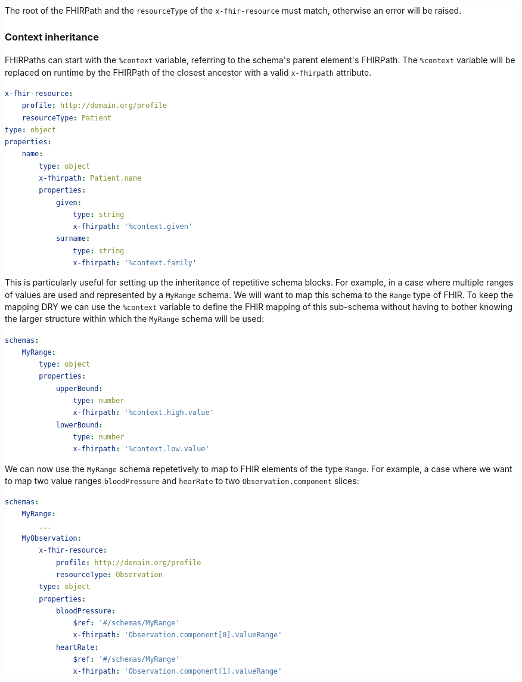 The root of the FHIRPath and the `resourceType` of the `x-fhir-resource` must match, otherwise an error will be raised.  

### Context inheritance

FHIRPaths can start with the `%context` variable, referring to the schema's parent element's FHIRPath. The `%context` variable will be replaced on runtime by the FHIRPath of the closest ancestor with a valid `x-fhirpath` attribute. 

``` yaml title="patient_schema.yaml"  hl_lines="8 12 15"
x-fhir-resource:
    profile: http://domain.org/profile
    resourceType: Patient
type: object
properties:
    name:
        type: object
        x-fhirpath: Patient.name
        properties:
            given:
                type: string
                x-fhirpath: '%context.given'
            surname:
                type: string
                x-fhirpath: '%context.family'
```

This is particularly useful for setting up the inheritance of repetitive schema blocks. For example, in a case where multiple ranges of values are used and represented by a `MyRange` schema. We will want to map this schema to the `Range` type of FHIR. To keep the mapping DRY we can use the `%context` variable to define the FHIR mapping of this sub-schema without having to bother knowing the larger structure within which the `MyRange` schema will be used:

``` yaml
schemas: 
    MyRange:
        type: object
        properties:
            upperBound: 
                type: number
                x-fhirpath: '%context.high.value'
            lowerBound: 
                type: number
                x-fhirpath: '%context.low.value'
```

We can now use the `MyRange` schema repetetively to map to FHIR elements of the type `Range`. For example, a case where we want to map two value ranges `bloodPressure` and `hearRate` to two `Observation.component` slices:

``` yaml
schemas: 
    MyRange:
        ...
    MyObservation:
        x-fhir-resource:
            profile: http://domain.org/profile
            resourceType: Observation
        type: object
        properties:
            bloodPressure: 
                $ref: '#/schemas/MyRange'
                x-fhirpath: 'Observation.component[0].valueRange'
            heartRate: 
                $ref: '#/schemas/MyRange'
                x-fhirpath: 'Observation.component[1].valueRange'
```
